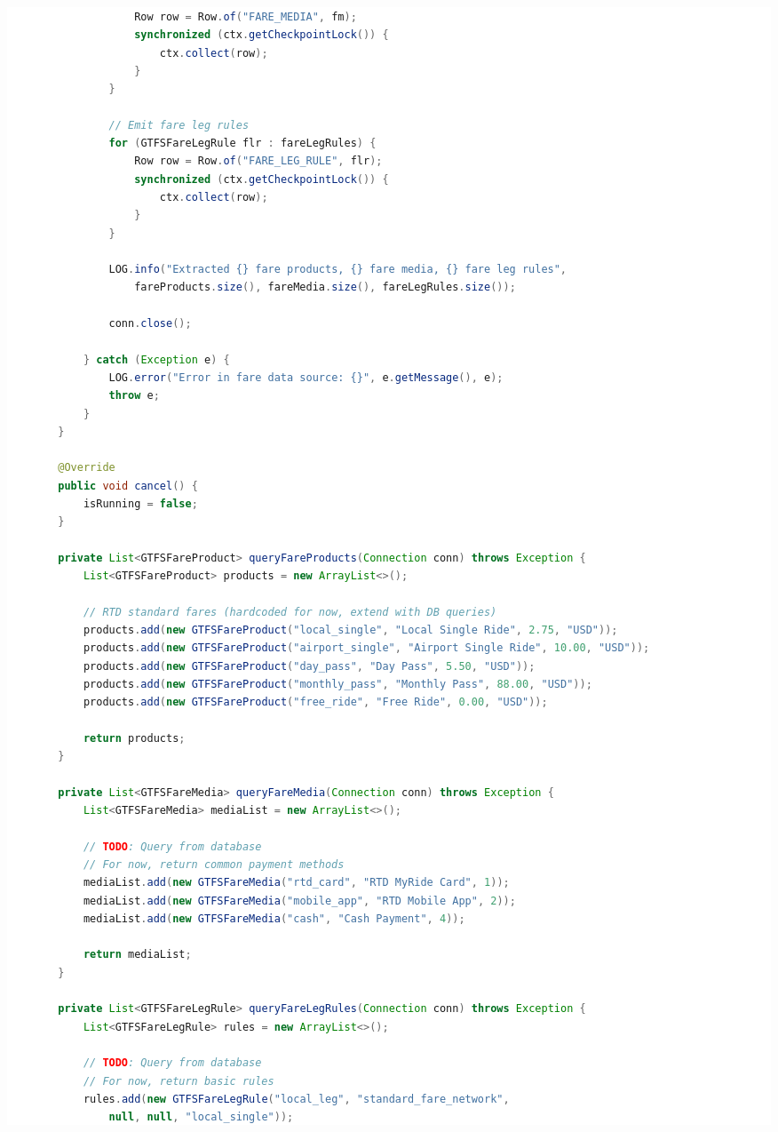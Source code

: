 ```java
                    Row row = Row.of("FARE_MEDIA", fm);
                    synchronized (ctx.getCheckpointLock()) {
                        ctx.collect(row);
                    }
                }

                // Emit fare leg rules
                for (GTFSFareLegRule flr : fareLegRules) {
                    Row row = Row.of("FARE_LEG_RULE", flr);
                    synchronized (ctx.getCheckpointLock()) {
                        ctx.collect(row);
                    }
                }

                LOG.info("Extracted {} fare products, {} fare media, {} fare leg rules",
                    fareProducts.size(), fareMedia.size(), fareLegRules.size());

                conn.close();

            } catch (Exception e) {
                LOG.error("Error in fare data source: {}", e.getMessage(), e);
                throw e;
            }
        }

        @Override
        public void cancel() {
            isRunning = false;
        }

        private List<GTFSFareProduct> queryFareProducts(Connection conn) throws Exception {
            List<GTFSFareProduct> products = new ArrayList<>();

            // RTD standard fares (hardcoded for now, extend with DB queries)
            products.add(new GTFSFareProduct("local_single", "Local Single Ride", 2.75, "USD"));
            products.add(new GTFSFareProduct("airport_single", "Airport Single Ride", 10.00, "USD"));
            products.add(new GTFSFareProduct("day_pass", "Day Pass", 5.50, "USD"));
            products.add(new GTFSFareProduct("monthly_pass", "Monthly Pass", 88.00, "USD"));
            products.add(new GTFSFareProduct("free_ride", "Free Ride", 0.00, "USD"));

            return products;
        }

        private List<GTFSFareMedia> queryFareMedia(Connection conn) throws Exception {
            List<GTFSFareMedia> mediaList = new ArrayList<>();

            // TODO: Query from database
            // For now, return common payment methods
            mediaList.add(new GTFSFareMedia("rtd_card", "RTD MyRide Card", 1));
            mediaList.add(new GTFSFareMedia("mobile_app", "RTD Mobile App", 2));
            mediaList.add(new GTFSFareMedia("cash", "Cash Payment", 4));

            return mediaList;
        }

        private List<GTFSFareLegRule> queryFareLegRules(Connection conn) throws Exception {
            List<GTFSFareLegRule> rules = new ArrayList<>();

            // TODO: Query from database
            // For now, return basic rules
            rules.add(new GTFSFareLegRule("local_leg", "standard_fare_network", 
                null, null, "local_single"));
```